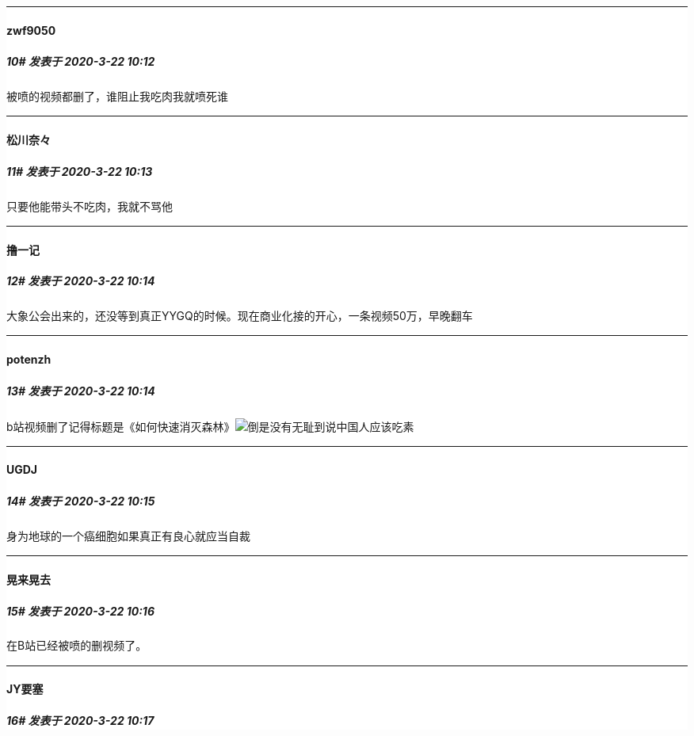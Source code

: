 
-----

####  zwf9050  
##### 10#       发表于 2020-3-22 10:12


被喷的视频都删了，谁阻止我吃肉我就喷死谁


-----

####  松川奈々  
##### 11#       发表于 2020-3-22 10:13


只要他能带头不吃肉，我就不骂他


-----

####  撸一记  
##### 12#       发表于 2020-3-22 10:14


大象公会出来的，还没等到真正YYGQ的时候。现在商业化接的开心，一条视频50万，早晚翻车


-----

####  potenzh  
##### 13#       发表于 2020-3-22 10:14


b站视频删了记得标题是《如何快速消灭森林》<img src="https://static.saraba1st.com/image/smiley/face2017/037.png" referrerpolicy="no-referrer">倒是没有无耻到说中国人应该吃素


-----

####  UGDJ  
##### 14#       发表于 2020-3-22 10:15


身为地球的一个癌细胞如果真正有良心就应当自裁


-----

####  晃来晃去  
##### 15#       发表于 2020-3-22 10:16


在B站已经被喷的删视频了。


-----

####  JY要塞  
##### 16#       发表于 2020-3-22 10:17
